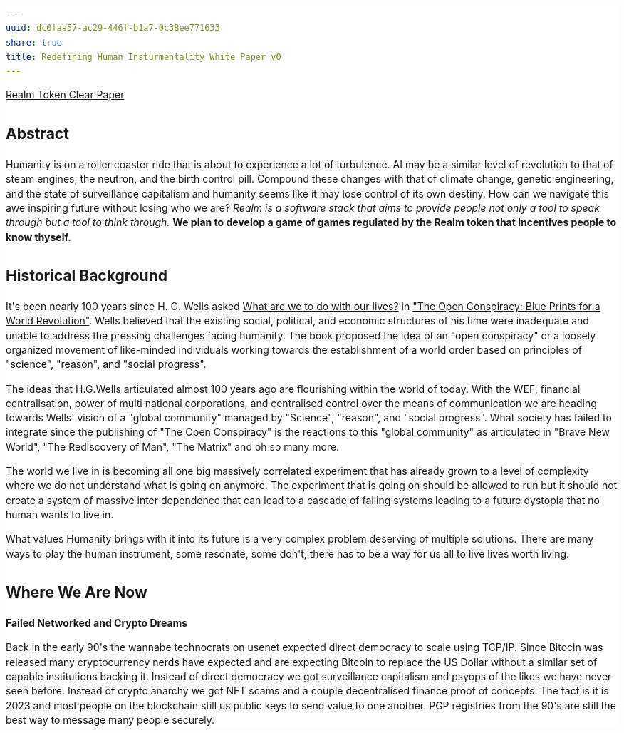 ```yaml
---
uuid: dc0faa57-ac29-446f-b1a7-0c38ee771633
share: true
title: Redefining Human Insturmentality White Paper v0
---
```

[Realm Token Clear Paper](/undefined)


## Abstract

Humanity is on a roller coaster ride that is about to experience a lot of turbulence. AI may be a similar level of revolution to that of steam engines, the neutron, and the birth control pill. Compound these changes with that of climate change, genetic engineering, and the state of surveillance capitalism and humanity seems like it may lose control of its own destiny. How can we navigate this awe inspiring future without losing who we are? *Realm is a software stack that aims to provide people not only a tool to speak through but a tool to think through.* **We plan to develop a game of games regulated by the Realm token that incentives people to know thyself.**

## Historical Background

It's been nearly 100 years since H. G. Wells asked [What are we to do with our lives?](/undefined) in ["The Open Conspiracy: Blue Prints for a World Revolution"](/a532d417-d6c1-4af0-a2cf-3b33ee4f9a67). Wells believed that the existing social, political, and economic structures of his time were inadequate and unable to address the pressing challenges facing humanity. The book proposed the idea of an "open conspiracy" or a loosely organized movement of like-minded individuals working towards the establishment of a world order based on principles of "science", "reason", and "social progress".

The ideas that H.G.Wells articulated almost 100 years ago are flourishing within the world of today. With the WEF, financial centralisation, power of multi national corporations, and centralised control over the means of communication we are heading towards Wells' vision of a "global community" managed by "Science", "reason", and "social progress". What society has failed to integrate since the publishing of "The Open Conspiracy" is the reactions to this "global community" as articulated in "Brave New World",  "The Rediscovery of Man", "The Matrix" and oh so many more.

The world we live in is becoming all one big massively correlated experiment that has already grown to a level of complexity where we do not understand what is going on anymore. The experiment that is going on should be allowed to run but it should not create a system of massive inter dependence that can lead to a cascade of failing systems leading to a future dystopia that no human wants to live in.

What values Humanity brings with it into its future is a very complex problem deserving of multiple solutions. There are many ways to play the human instrument, some resonate, some don't, there has to be a way for us all to live lives worth living.

## Where We Are Now

**Failed Networked and Crypto Dreams**

Back in the early 90's the wannabe technocrats on usenet expected direct democracy to scale using TCP/IP. Since Bitocin was released many cryptocurrency nerds have expected and are expecting Bitcoin to replace the US Dollar without a similar set of capable institutions backing it. Instead of direct democracy we got surveillance capitalism and psyops of the likes we have never seen before. Instead of crypto anarchy we got NFT scams and a couple decentralised finance proof of concepts. The fact is it is 2023 and most people on the blockchain still us public keys to send value to one another. PGP registries from the 90's are still the best way to message many people securely.
